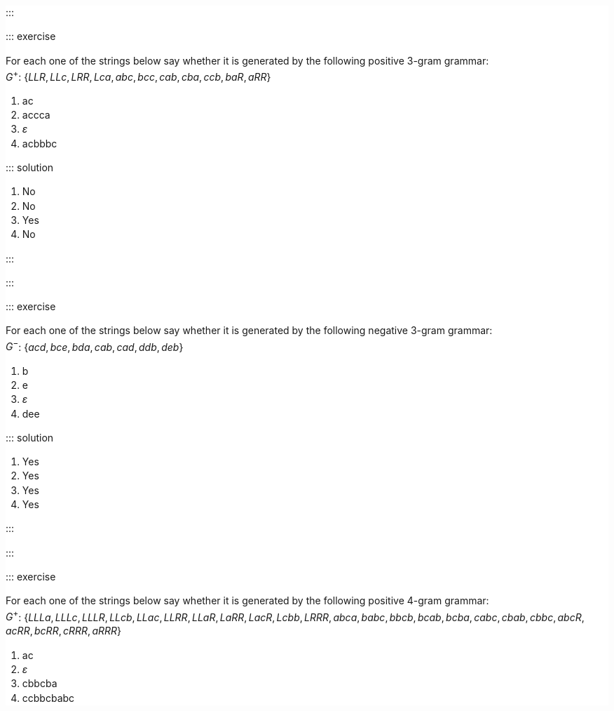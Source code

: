 :::

::: exercise

For each one of the strings below say whether it is generated by the following positive 3-gram grammar:  
 $G^+$: $\{{{{L}}}{{{L}}}{{{R}}},{{{L}}}{{{L}}}c,{{{L}}}{{{R}}}{{{R}}},{{{L}}}ca,abc,bcc,cab,cba,ccb,ba{{{R}}},a{{{R}}}{{{R}}}\}$

1. ac
1. accca
1. $\varepsilon$
1. acbbbc


::: solution

1. No
1. No
1. Yes
1. No

:::

:::

::: exercise

For each one of the strings below say whether it is generated by the following negative 3-gram grammar:  
 $G^-$: $\{acd,bce,bda,cab,cad,ddb,deb\}$

1. b
1. e
1. $\varepsilon$
1. dee


::: solution

1. Yes
1. Yes
1. Yes
1. Yes

:::

:::

::: exercise

For each one of the strings below say whether it is generated by the following positive 4-gram grammar:  
 $G^+$: $\{{{{L}}}{{{L}}}{{{L}}}a,{{{L}}}{{{L}}}{{{L}}}c,{{{L}}}{{{L}}}{{{L}}}{{{R}}},{{{L}}}{{{L}}}cb,{{{L}}}{{{L}}}ac,{{{L}}}{{{L}}}{{{R}}}{{{R}}},{{{L}}}{{{L}}}a{{{R}}},{{{L}}}a{{{R}}}{{{R}}},{{{L}}}ac{{{R}}},{{{L}}}cbb,{{{L}}}{{{R}}}{{{R}}}{{{R}}},abca,babc,bbcb,bcab,bcba,cabc,cbab,cbbc,abc{{{R}}},ac{{{R}}}{{{R}}},bc{{{R}}}{{{R}}},c{{{R}}}{{{R}}}{{{R}}},a{{{R}}}{{{R}}}{{{R}}}\}$

1. ac
1. $\varepsilon$
1. cbbcba
1. ccbbcbabc
